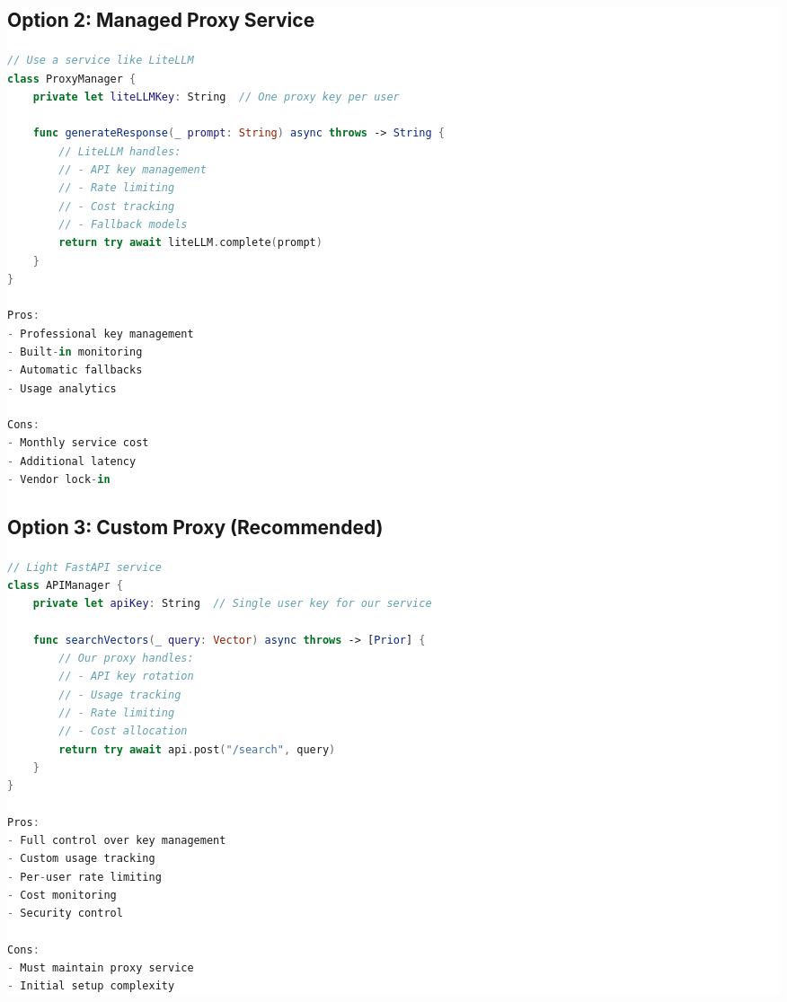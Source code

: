 ## Option 2: Managed Proxy Service

```swift
// Use a service like LiteLLM
class ProxyManager {
    private let liteLLMKey: String  // One proxy key per user

    func generateResponse(_ prompt: String) async throws -> String {
        // LiteLLM handles:
        // - API key management
        // - Rate limiting
        // - Cost tracking
        // - Fallback models
        return try await liteLLM.complete(prompt)
    }
}

Pros:
- Professional key management
- Built-in monitoring
- Automatic fallbacks
- Usage analytics

Cons:
- Monthly service cost
- Additional latency
- Vendor lock-in
```

## Option 3: Custom Proxy (Recommended)

```swift
// Light FastAPI service
class APIManager {
    private let apiKey: String  // Single user key for our service

    func searchVectors(_ query: Vector) async throws -> [Prior] {
        // Our proxy handles:
        // - API key rotation
        // - Usage tracking
        // - Rate limiting
        // - Cost allocation
        return try await api.post("/search", query)
    }
}

Pros:
- Full control over key management
- Custom usage tracking
- Per-user rate limiting
- Cost monitoring
- Security control

Cons:
- Must maintain proxy service
- Initial setup complexity
```
